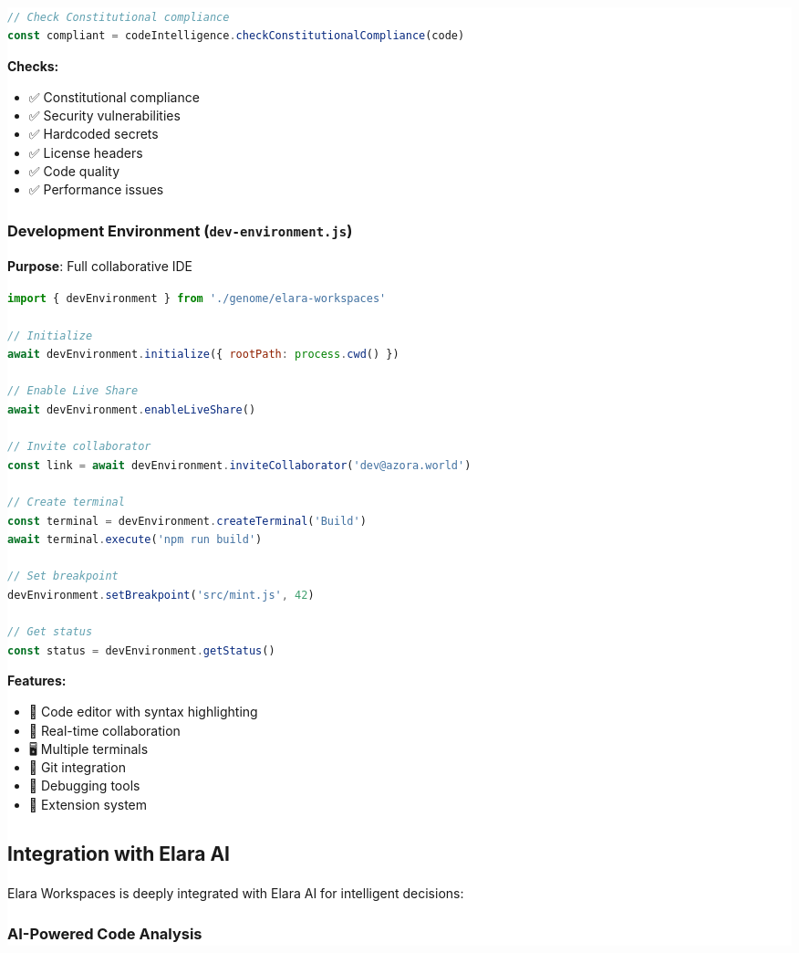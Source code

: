 ```javascript
// Check Constitutional compliance
const compliant = codeIntelligence.checkConstitutionalCompliance(code)
```

**Checks:**
- ✅ Constitutional compliance
- ✅ Security vulnerabilities
- ✅ Hardcoded secrets
- ✅ License headers
- ✅ Code quality
- ✅ Performance issues

### Development Environment (`dev-environment.js`)

**Purpose**: Full collaborative IDE

```javascript
import { devEnvironment } from './genome/elara-workspaces'

// Initialize
await devEnvironment.initialize({ rootPath: process.cwd() })

// Enable Live Share
await devEnvironment.enableLiveShare()

// Invite collaborator
const link = await devEnvironment.inviteCollaborator('dev@azora.world')

// Create terminal
const terminal = devEnvironment.createTerminal('Build')
await terminal.execute('npm run build')

// Set breakpoint
devEnvironment.setBreakpoint('src/mint.js', 42)

// Get status
const status = devEnvironment.getStatus()
```

**Features:**
- 📝 Code editor with syntax highlighting
- 👥 Real-time collaboration
- 🖥️ Multiple terminals
- 🔀 Git integration
- 🐛 Debugging tools
- 🧩 Extension system

## Integration with Elara AI

Elara Workspaces is deeply integrated with Elara AI for intelligent decisions:

### AI-Powered Code Analysis
